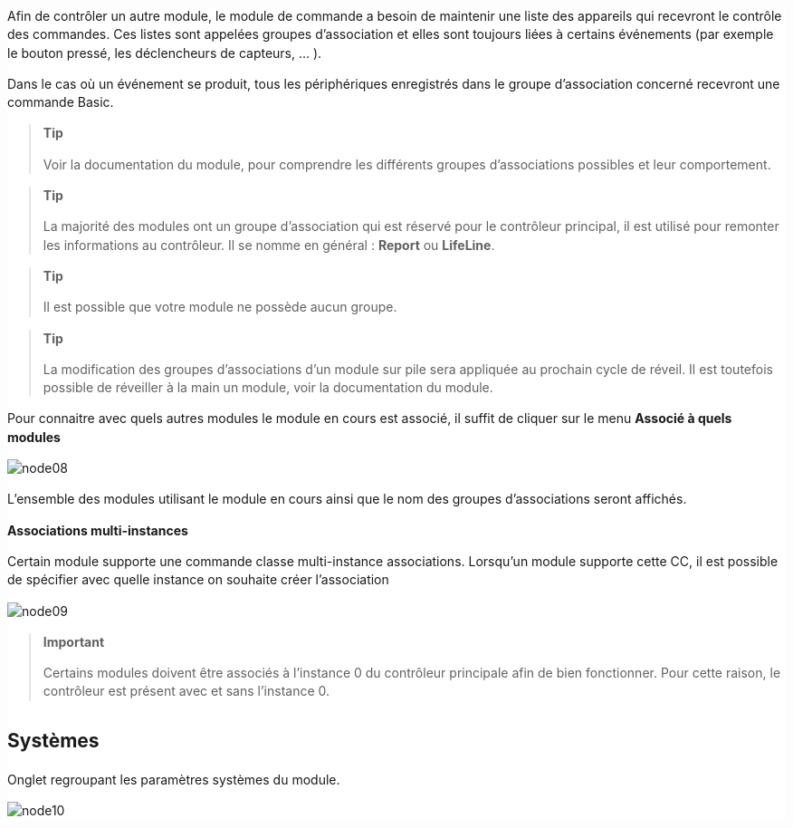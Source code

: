 Afin de contrôler un autre module, le module de commande a besoin de maintenir une liste des appareils qui recevront le contrôle des commandes. Ces listes sont appelées groupes d’association et elles sont toujours liées à certains événements (par exemple le bouton pressé, les déclencheurs de capteurs, …​ ).

Dans le cas où un événement se produit, tous les périphériques enregistrés dans le groupe d’association concerné recevront une commande Basic.

> **Tip**
>
> Voir la documentation du module, pour comprendre les différents groupes d’associations possibles et leur comportement.

> **Tip**
>
> La majorité des modules ont un groupe d’association qui est réservé pour le contrôleur principal, il est utilisé pour remonter les informations au contrôleur. Il se nomme en général : **Report** ou **LifeLine**.

> **Tip**
>
> Il est possible que votre module ne possède aucun groupe.

> **Tip**
>
> La modification des groupes d’associations d’un module sur pile sera appliquée au prochain cycle de réveil. Il est toutefois possible de réveiller à la main un module, voir la documentation du module.

Pour connaitre avec quels autres modules le module en cours est associé, il suffit de cliquer sur le menu **Associé à quels modules**

![node08](./images/node08.png)

L’ensemble des modules utilisant le module en cours ainsi que le nom des groupes d’associations seront affichés.

**Associations multi-instances**

Certain module supporte une commande classe multi-instance associations. Lorsqu’un module supporte cette CC, il est possible de spécifier avec quelle instance on souhaite créer l’association

![node09](./images/node09.png)

> **Important**
>
> Certains modules doivent être associés à l’instance 0 du contrôleur principale afin de bien fonctionner. Pour cette raison, le contrôleur est présent avec et sans l’instance 0.

## Systèmes

Onglet regroupant les paramètres systèmes du module.

![node10](./images/node10.png)
